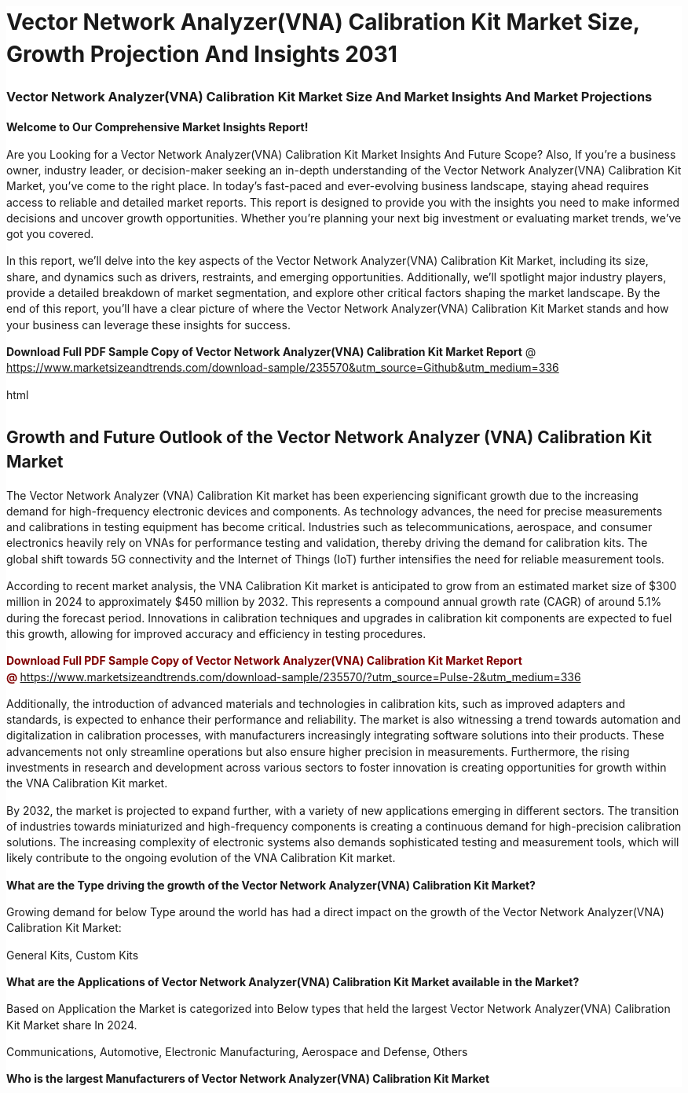<h1> Vector Network Analyzer(VNA) Calibration Kit Market Size, Growth Projection And Insights 2031</h1><div class="" data-test-id=""><h3><span class="">Vector Network Analyzer(VNA) Calibration Kit Market Size And Market Insights And Market Projections</span></h3></div><div class="" data-test-id=""><p><strong>Welcome to Our Comprehensive Market Insights Report!</strong></p><p>Are you Looking for a Vector Network Analyzer(VNA) Calibration Kit Market Insights And Future Scope? Also, If you&rsquo;re a business owner, industry leader, or decision-maker seeking an in-depth understanding of the Vector Network Analyzer(VNA) Calibration Kit Market, you&rsquo;ve come to the right place. In today&rsquo;s fast-paced and ever-evolving business landscape, staying ahead requires access to reliable and detailed market reports. This report is designed to provide you with the insights you need to make informed decisions and uncover growth opportunities. Whether you&rsquo;re planning your next big investment or evaluating market trends, we&rsquo;ve got you covered.</p><p>In this report, we&rsquo;ll delve into the key aspects of the Vector Network Analyzer(VNA) Calibration Kit Market, including its size, share, and dynamics such as drivers, restraints, and emerging opportunities. Additionally, we&rsquo;ll spotlight major industry players, provide a detailed breakdown of market segmentation, and explore other critical factors shaping the market landscape. By the end of this report, you&rsquo;ll have a clear picture of where the Vector Network Analyzer(VNA) Calibration Kit Market stands and how your business can leverage these insights for success.</p><p><strong>Download Full PDF Sample Copy of Vector Network Analyzer(VNA) Calibration Kit Market Report</strong> @ <a href="https://www.marketsizeandtrends.com/download-sample/235570&utm_source=Github&utm_medium=336" target="_blank">https://www.marketsizeandtrends.com/download-sample/235570&utm_source=Github&utm_medium=336</a></p></div><div class="" data-test-id=""><p><span class="">html<div>    <h2>Growth and Future Outlook of the Vector Network Analyzer (VNA) Calibration Kit Market</h2>    <p>The Vector Network Analyzer (VNA) Calibration Kit market has been experiencing significant growth due to the increasing demand for high-frequency electronic devices and components. As technology advances, the need for precise measurements and calibrations in testing equipment has become critical. Industries such as telecommunications, aerospace, and consumer electronics heavily rely on VNAs for performance testing and validation, thereby driving the demand for calibration kits. The global shift towards 5G connectivity and the Internet of Things (IoT) further intensifies the need for reliable measurement tools.</p>    <p>According to recent market analysis, the VNA Calibration Kit market is anticipated to grow from an estimated market size of $300 million in 2024 to approximately $450 million by 2032. This represents a compound annual growth rate (CAGR) of around 5.1% during the forecast period. Innovations in calibration techniques and upgrades in calibration kit components are expected to fuel this growth, allowing for improved accuracy and efficiency in testing procedures.</p>    <p><strong><span style="color: #800000;">Download Full PDF Sample Copy of Vector Network Analyzer(VNA) Calibration Kit Market Report @</span>&nbsp;</strong><a href="https://www.marketsizeandtrends.com/download-sample/235570/?utm_source=Pulse-2&amp;utm_medium=336">https://www.marketsizeandtrends.com/download-sample/235570/?utm_source=Pulse-2&amp;utm_medium=336</a></p>    <p>Additionally, the introduction of advanced materials and technologies in calibration kits, such as improved adapters and standards, is expected to enhance their performance and reliability. The market is also witnessing a trend towards automation and digitalization in calibration processes, with manufacturers increasingly integrating software solutions into their products. These advancements not only streamline operations but also ensure higher precision in measurements. Furthermore, the rising investments in research and development across various sectors to foster innovation is creating opportunities for growth within the VNA Calibration Kit market.</p>    <p>By 2032, the market is projected to expand further, with a variety of new applications emerging in different sectors. The transition of industries towards miniaturized and high-frequency components is creating a continuous demand for high-precision calibration solutions. The increasing complexity of electronic systems also demands sophisticated testing and measurement tools, which will likely contribute to the ongoing evolution of the VNA Calibration Kit market.</p></div></span></p><p><strong><span class="">What are the&nbsp;Type driving the growth of the Vector Network Analyzer(VNA) Calibration Kit Market?</span></strong></p></div><div class="" data-test-id=""><p><span class="">Growing demand for below Type around the world has had a direct impact on the growth of the Vector Network Analyzer(VNA) Calibration Kit Market:</span></p></div><div class="" data-test-id=""><p>General Kits, Custom Kits</p><p><span class=""><strong>What are the&nbsp;Applications&nbsp;of Vector Network Analyzer(VNA) Calibration Kit Market available in the Market?</strong></span></p></div><div class="" data-test-id=""><p><span class="">Based on Application the Market is categorized into Below types that held the largest Vector Network Analyzer(VNA) Calibration Kit Market share In 2024.</span></p></div><div class="" data-test-id=""><p><span class="">Communications, Automotive, Electronic Manufacturing, Aerospace and Defense, Others</span></p><p><span class=""><strong>Who is the largest Manufacturers of Vector Network Analyzer(VNA) Calibration Kit Market